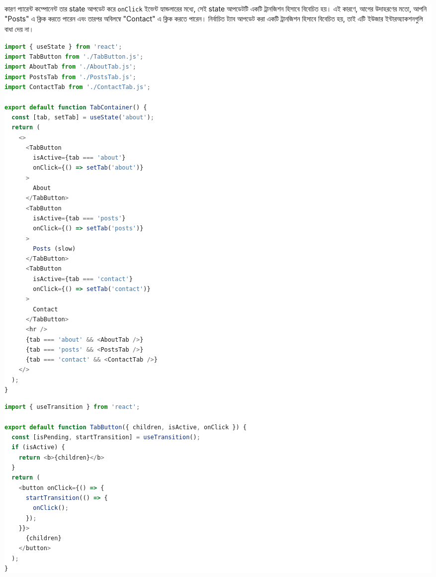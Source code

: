 কারণ প্যারেন্ট কম্পোনেন্ট তার state আপডেট করে `onClick` ইভেন্ট হ্যান্ডলারের মধ্যে, সেই state আপডেটটি একটি ট্রানজিশন হিসাবে বিবেচিত হয়। এই কারণে, আগের উদাহরণের মতো, আপনি "Posts" এ ক্লিক করতে পারেন এবং তারপর অবিলম্বে "Contact" এ ক্লিক করতে পারেন। নির্বাচিত ট্যাব আপডেট করা একটি ট্রানজিশন হিসাবে বিবেচিত হয়, তাই এটি ইউজার ইন্টারঅ্যাকশনগুলি বাধা দেয় না।

<Sandpack>

```js
import { useState } from 'react';
import TabButton from './TabButton.js';
import AboutTab from './AboutTab.js';
import PostsTab from './PostsTab.js';
import ContactTab from './ContactTab.js';

export default function TabContainer() {
  const [tab, setTab] = useState('about');
  return (
    <>
      <TabButton
        isActive={tab === 'about'}
        onClick={() => setTab('about')}
      >
        About
      </TabButton>
      <TabButton
        isActive={tab === 'posts'}
        onClick={() => setTab('posts')}
      >
        Posts (slow)
      </TabButton>
      <TabButton
        isActive={tab === 'contact'}
        onClick={() => setTab('contact')}
      >
        Contact
      </TabButton>
      <hr />
      {tab === 'about' && <AboutTab />}
      {tab === 'posts' && <PostsTab />}
      {tab === 'contact' && <ContactTab />}
    </>
  );
}
```

```js src/TabButton.js active
import { useTransition } from 'react';

export default function TabButton({ children, isActive, onClick }) {
  const [isPending, startTransition] = useTransition();
  if (isActive) {
    return <b>{children}</b>
  }
  return (
    <button onClick={() => {
      startTransition(() => {
        onClick();
      });
    }}>
      {children}
    </button>
  );
}
```
